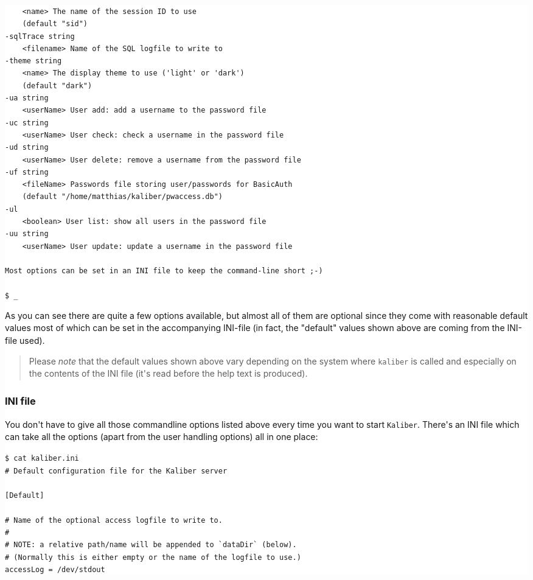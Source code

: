 		<name> The name of the session ID to use
		(default "sid")
	-sqlTrace string
		<filename> Name of the SQL logfile to write to
	-theme string
		<name> The display theme to use ('light' or 'dark')
		(default "dark")
	-ua string
		<userName> User add: add a username to the password file
	-uc string
		<userName> User check: check a username in the password file
	-ud string
		<userName> User delete: remove a username from the password file
	-uf string
		<fileName> Passwords file storing user/passwords for BasicAuth
		(default "/home/matthias/kaliber/pwaccess.db")
	-ul
		<boolean> User list: show all users in the password file
	-uu string
		<userName> User update: update a username in the password file

	Most options can be set in an INI file to keep the command-line short ;-)

	$ _

As you can see there are quite a few options available, but almost all of them are optional since they come with reasonable default values most of which can be set in the accompanying INI-file (in fact, the "default" values shown above are coming from the INI-file used).

> Please _note_ that the default values shown above vary depending on the system where `kaliber` is called and especially on the contents of the INI file (it's read before the help text is produced).

### INI file

You don't have to give all those commandline options listed above every time you want to start `Kaliber`.
There's an INI file which can take all the options (apart from the user handling options) all in one place:

	$ cat kaliber.ini
	# Default configuration file for the Kaliber server

	[Default]

	# Name of the optional access logfile to write to.
	#
	# NOTE: a relative path/name will be appended to `dataDir` (below).
	# (Normally this is either empty or the name of the logfile to use.)
	accessLog = /dev/stdout
